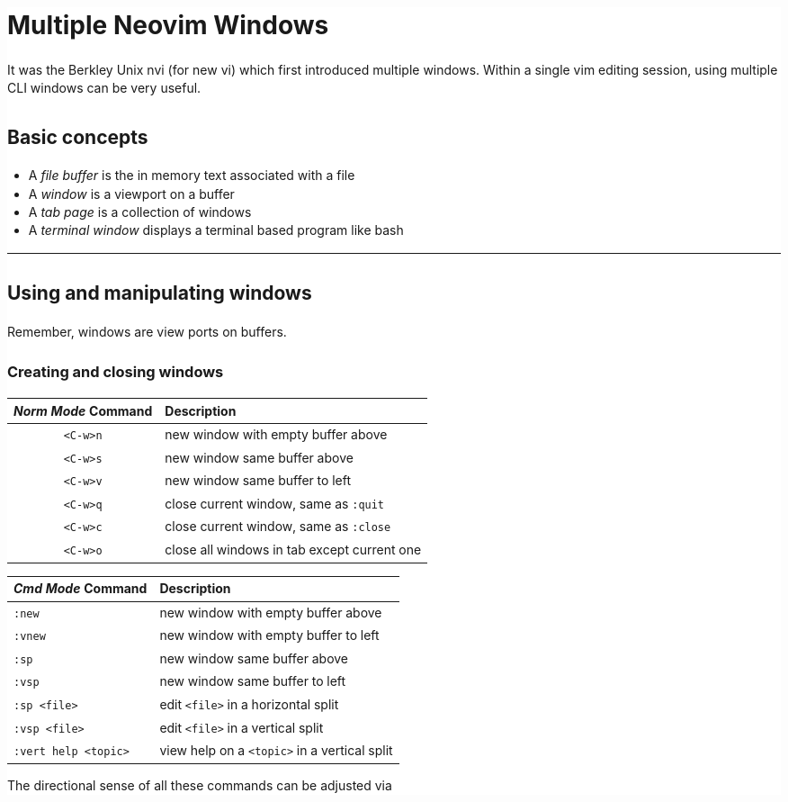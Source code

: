 # Multiple Neovim Windows

It was the Berkley Unix nvi (for new vi) which first introduced multiple
windows. Within a single vim editing session, using multiple CLI
windows can be very useful.

## Basic concepts

* A *file buffer* is the in memory text associated with a file
* A *window* is a viewport on a buffer
* A *tab page* is a collection of windows
* A *terminal window* displays a terminal based program like bash

---

## Using and manipulating windows

Remember, windows are view ports on buffers.

### Creating and closing windows

| *Norm Mode* Command  | Description                                 |
|:--------------------:|:------------------------------------------- |
| `<C-w>n`             | new window with empty buffer above          |
| `<C-w>s`             | new window same buffer above                |
| `<C-w>v`             | new window same buffer to left              |
| `<C-w>q`             | close current window, same as `:quit`       |
| `<C-w>c`             | close current window, same as `:close`      |
| `<C-w>o`             | close all windows in tab except current one |

| *Cmd Mode* Command   | Description                                  |
|:-------------------- |:-------------------------------------------- |
| `:new`               | new window with empty buffer above           |
| `:vnew`              | new window with empty buffer to left         |
| `:sp`                | new window same buffer above                 |
| `:vsp`               | new window same buffer to left               |
| `:sp <file>`         | edit `<file>` in a horizontal split          |
| `:vsp <file>`        | edit `<file>` in a vertical split            |
| `:vert help <topic>` | view help on a `<topic>` in a vertical split |

The directional sense of all these commands can be adjusted via
